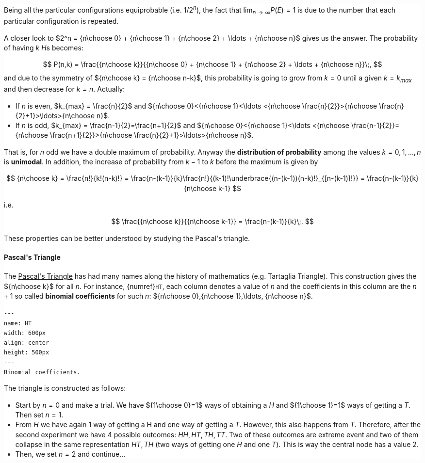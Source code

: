 Being all the particular configurations equiprobable (i.e. $1/2^n$), the fact that $\lim_{n\rightarrow\infty}P(\bar{E}) = 1$ is due to the number that each particular configuration is repeated.  

A closer look to $2^n = {n\choose 0} + {n\choose 1} + {n\choose 2} + \ldots + {n\choose n}$ gives us the answer. The probability of having $k$ $H$s becomes:

$$
P(n,k) = \frac{{n\choose k}}{{n\choose 0} + {n\choose 1} + {n\choose 2} + \ldots + {n\choose n}}\;,
$$
 and due to the symmetry of ${n\choose k} = {n\choose n-k}$, this probability is going to grow from $k=0$ until a given $k=k_{max}$ and then decrease for $k=n$. Actually: 
 - If $n$ is even, $k_{max} = \frac{n}{2}$ and ${n\choose 0}<{n\choose 1}<\ldots <{n\choose \frac{n}{2}}>{n\choose \frac{n}{2}+1}>\ldots>{n\choose n}$.
 - If $n$ is odd, $k_{max} = \frac{n-1}{2}=\frac{n+1}{2}$ and ${n\choose 0}<{n\choose 1}<\ldots <{n\choose \frac{n-1}{2}}={n\choose \frac{n+1}{2}}>{n\choose \frac{n}{2}+1}>\ldots>{n\choose n}$.

 That is, for $n$ odd we have a double maximum of probability. Anyway the **distribution of probability** among the values $k=0,1,\ldots,n$ is **unimodal**. In addition, the increase of probability from $k-1$ to $k$ before the maximum is given by

 $$
 {n\choose k} = \frac{n!}{k!(n-k)!} = \frac{n-(k-1)}{k}\frac{n!}{(k-1)!\underbrace{(n-(k-1))(n-k)!}_{[n-(k-1)]!}} = \frac{n-(k-1)}{k}{n\choose k-1}
 $$

 i.e.

 $$
 \frac{{n\choose k}}{{n\choose k-1}} = \frac{n-(k-1)}{k}\;.
 $$
 
 These properties can be better understood by studying the Pascal's triangle. 


#### Pascal's Triangle
The [Pascal's Triangle](https://en.wikipedia.org/wiki/Pascal%27s_triangle) has had many names along the history of mathematics (e.g. Tartaglia Triangle). This construction gives the ${n\choose k}$ for all $n$. For instance, {numref}`HT`, each column denotes a value of $n$ and the coefficients in this column are the $n+1$ so called **binomial coefficients** for such $n$: ${n\choose 0},{n\choose 1},\ldots, {n\choose n}$.  


 ```{figure} ./images/Topic2/HT.png
---
name: HT
width: 600px
align: center
height: 500px
---
Binomial coefficients. 
```
The triangle is constructed as follows:
- Start by $n=0$ and make a trial. We have ${1\choose 0}=1$ ways of obtaining a $H$ and ${1\choose 1}=1$ ways of getting a $T$. Then set $n=1$.
- From $H$ we have again $1$ way of getting a H and one way of getting a $T$. However, this also happens from $T$. Therefore, after the second experiment we have $4$ possible outcomes: $HH, HT, TH, TT$. Two of these outcomes are extreme event and two of them collapse in the same representation $HT,TH$ (two ways of getting one $H$ and one $T$). This is way the central node has a value $2$. 
- Then, we set $n=2$ and continue... 


[//]: https://statproofbook.github.io/P/bern-var
[//]: https://mathoverflow.net/questions/348234/tail-bound-regime-for-binomial-distribution-in-concentration-paper
[//]: https://mathoverflow.net/questions/272544/the-mean-square-distance-of-a-random-walk-from-the-origin
[//]: https://math.stackexchange.com/questions/1945113/expected-value-of-squared-sum-vs-square-of-expected-sum
[//]: https://stats.stackexchange.com/questions/32405/how-is-poisson-distribution-different-to-normal-distribution
[//]: https://www2.stat.duke.edu/courses/Spring12/sta104.1/Lectures/Lec6.pdf
[//]: https://www.cl.cam.ac.uk/teaching/1920/Probablty/materials/Lecture5.pdf